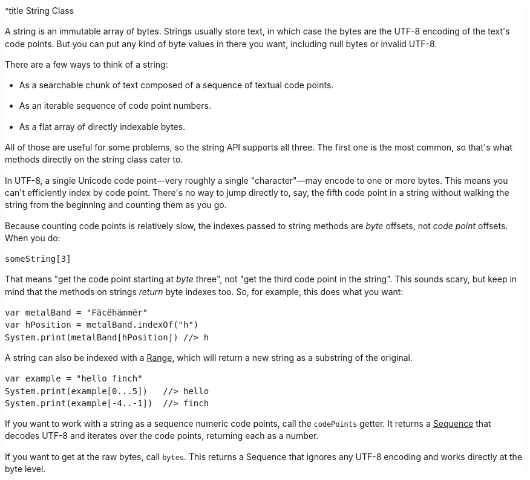 ^title String Class

A string is an immutable array of bytes. Strings usually store text, in which
case the bytes are the UTF-8 encoding of the text's code points. But you can put
any kind of byte values in there you want, including null bytes or invalid
UTF-8.

There are a few ways to think of a string:

* As a searchable chunk of text composed of a sequence of textual code points.

* As an iterable sequence of code point numbers.

* As a flat array of directly indexable bytes.

All of those are useful for some problems, so the string API supports all three.
The first one is the most common, so that's what methods directly on the string
class cater to.

In UTF-8, a single Unicode code point&mdash;very roughly a single
"character"&mdash;may encode to one or more bytes. This means you can't
efficiently index by code point. There's no way to jump directly to, say, the
fifth code point in a string without walking the string from the beginning and
counting them as you go.

Because counting code points is relatively slow, the indexes passed to string
methods are *byte* offsets, not *code point* offsets. When you do:

<pre class="snippet">
someString[3]
</pre>

That means "get the code point starting at *byte* three", not "get the third
code point in the string". This sounds scary, but keep in mind that the methods
on strings *return* byte indexes too. So, for example, this does what you want:

<pre class="snippet">
var metalBand = "Fäcëhämmër"
var hPosition = metalBand.indexOf("h")
System.print(metalBand[hPosition]) //> h
</pre>

A string can also be indexed with a [Range](range.html), which will return a 
new string as a substring of the original. 

<pre class="snippet">
var example = "hello finch"
System.print(example[0...5])   //> hello
System.print(example[-4..-1])  //> finch
</pre>

If you want to work with a string as a sequence numeric code points, call the
`codePoints` getter. It returns a [Sequence](sequence.html) that decodes UTF-8
and iterates over the code points, returning each as a number.

If you want to get at the raw bytes, call `bytes`. This returns a Sequence that
ignores any UTF-8 encoding and works directly at the byte level.


[iterator protocol]: ../../control-flow.html#the-iterator-protocol